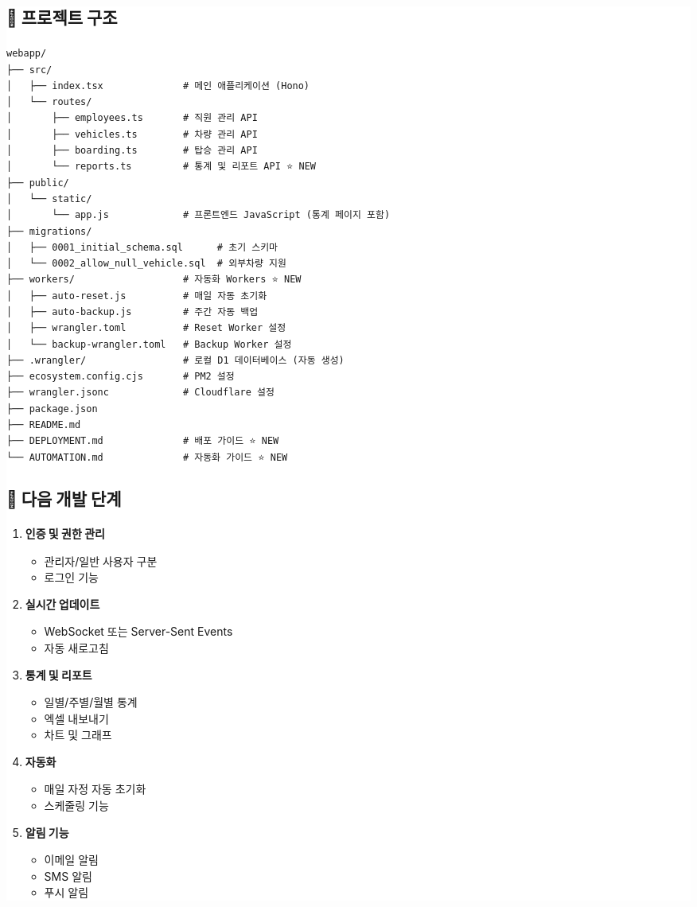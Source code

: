 ## 📁 프로젝트 구조

```
webapp/
├── src/
│   ├── index.tsx              # 메인 애플리케이션 (Hono)
│   └── routes/
│       ├── employees.ts       # 직원 관리 API
│       ├── vehicles.ts        # 차량 관리 API
│       ├── boarding.ts        # 탑승 관리 API
│       └── reports.ts         # 통계 및 리포트 API ⭐ NEW
├── public/
│   └── static/
│       └── app.js             # 프론트엔드 JavaScript (통계 페이지 포함)
├── migrations/
│   ├── 0001_initial_schema.sql      # 초기 스키마
│   └── 0002_allow_null_vehicle.sql  # 외부차량 지원
├── workers/                   # 자동화 Workers ⭐ NEW
│   ├── auto-reset.js          # 매일 자동 초기화
│   ├── auto-backup.js         # 주간 자동 백업
│   ├── wrangler.toml          # Reset Worker 설정
│   └── backup-wrangler.toml   # Backup Worker 설정
├── .wrangler/                 # 로컬 D1 데이터베이스 (자동 생성)
├── ecosystem.config.cjs       # PM2 설정
├── wrangler.jsonc             # Cloudflare 설정
├── package.json
├── README.md
├── DEPLOYMENT.md              # 배포 가이드 ⭐ NEW
└── AUTOMATION.md              # 자동화 가이드 ⭐ NEW
```

## 🚀 다음 개발 단계

1. **인증 및 권한 관리**
   - 관리자/일반 사용자 구분
   - 로그인 기능

2. **실시간 업데이트**
   - WebSocket 또는 Server-Sent Events
   - 자동 새로고침

3. **통계 및 리포트**
   - 일별/주별/월별 통계
   - 엑셀 내보내기
   - 차트 및 그래프

4. **자동화**
   - 매일 자정 자동 초기화
   - 스케줄링 기능

5. **알림 기능**
   - 이메일 알림
   - SMS 알림
   - 푸시 알림

